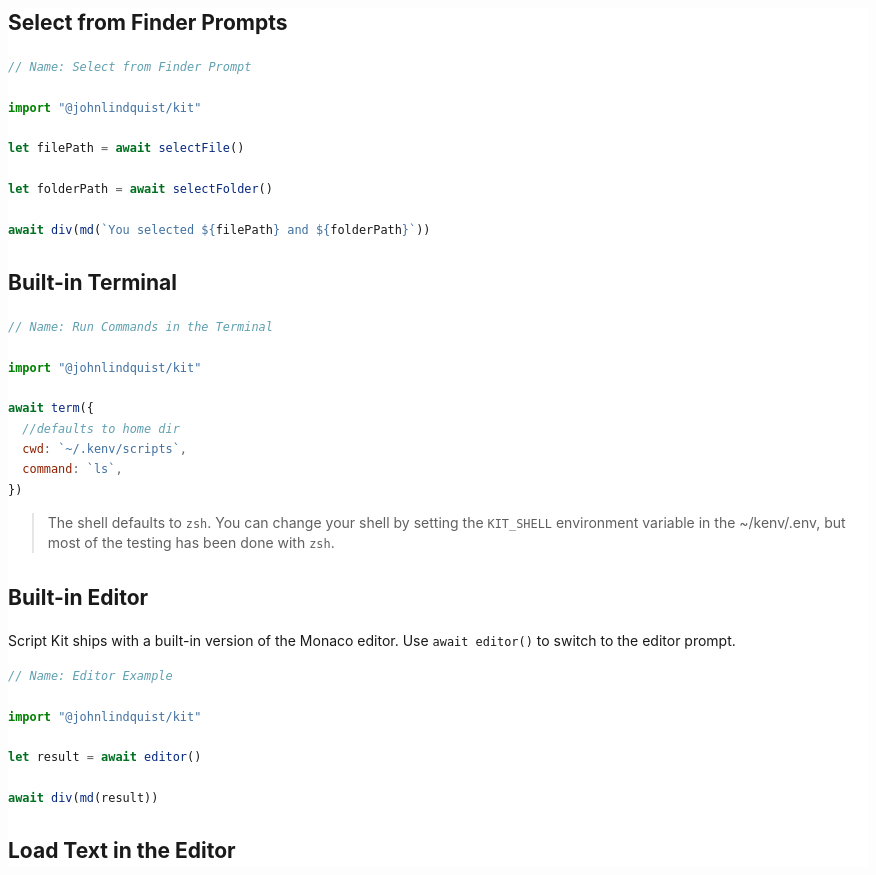 ## Select from Finder Prompts



```js
// Name: Select from Finder Prompt

import "@johnlindquist/kit"

let filePath = await selectFile()

let folderPath = await selectFolder()

await div(md(`You selected ${filePath} and ${folderPath}`))
```

## Built-in Terminal



```js
// Name: Run Commands in the Terminal

import "@johnlindquist/kit"

await term({
  //defaults to home dir
  cwd: `~/.kenv/scripts`,
  command: `ls`,
})
```

> The shell defaults to `zsh`. You can change your shell by setting the `KIT_SHELL` environment variable in the ~/kenv/.env, but most of the testing has been done with `zsh`.





## Built-in Editor



Script Kit ships with a built-in version of the Monaco editor. Use `await editor()` to switch to the editor prompt.

```js
// Name: Editor Example

import "@johnlindquist/kit"

let result = await editor()

await div(md(result))
```

## Load Text in the Editor
